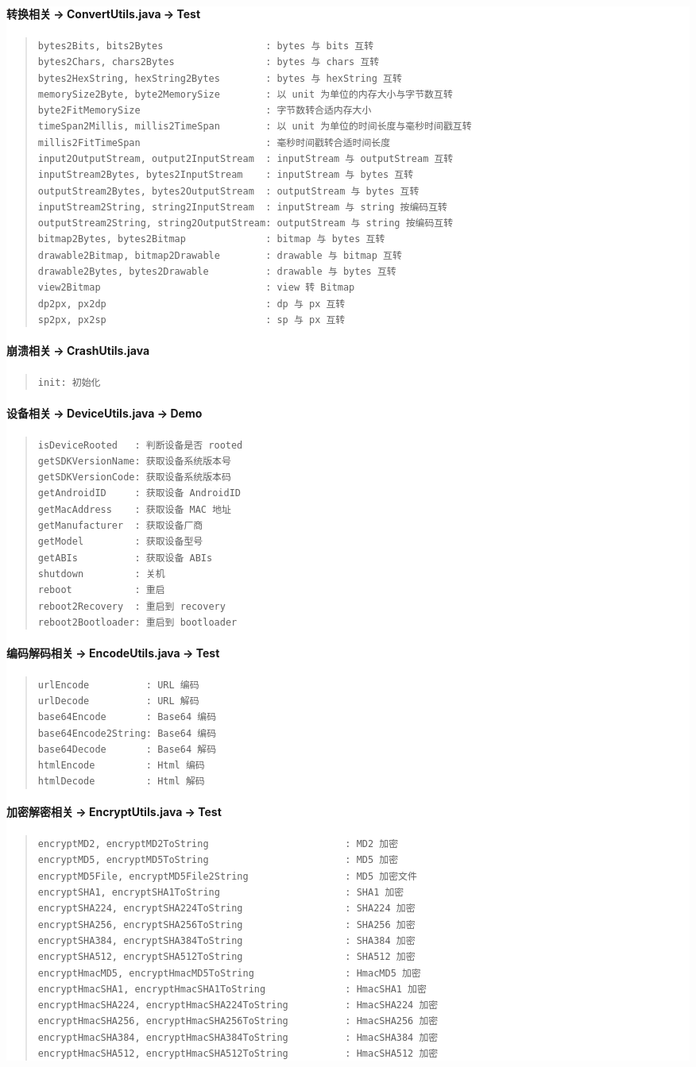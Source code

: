 #### 转换相关 -> ConvertUtils.java -> Test

>     bytes2Bits, bits2Bytes                  : bytes 与 bits 互转
>     bytes2Chars, chars2Bytes                : bytes 与 chars 互转
>     bytes2HexString, hexString2Bytes        : bytes 与 hexString 互转
>     memorySize2Byte, byte2MemorySize        : 以 unit 为单位的内存大小与字节数互转
>     byte2FitMemorySize                      : 字节数转合适内存大小
>     timeSpan2Millis, millis2TimeSpan        : 以 unit 为单位的时间长度与毫秒时间戳互转
>     millis2FitTimeSpan                      : 毫秒时间戳转合适时间长度
>     input2OutputStream, output2InputStream  : inputStream 与 outputStream 互转
>     inputStream2Bytes, bytes2InputStream    : inputStream 与 bytes 互转
>     outputStream2Bytes, bytes2OutputStream  : outputStream 与 bytes 互转
>     inputStream2String, string2InputStream  : inputStream 与 string 按编码互转
>     outputStream2String, string2OutputStream: outputStream 与 string 按编码互转
>     bitmap2Bytes, bytes2Bitmap              : bitmap 与 bytes 互转
>     drawable2Bitmap, bitmap2Drawable        : drawable 与 bitmap 互转
>     drawable2Bytes, bytes2Drawable          : drawable 与 bytes 互转
>     view2Bitmap                             : view 转 Bitmap
>     dp2px, px2dp                            : dp 与 px 互转
>     sp2px, px2sp                            : sp 与 px 互转

#### 崩溃相关 -> CrashUtils.java

>     init: 初始化

#### 设备相关 -> DeviceUtils.java -> Demo

>     isDeviceRooted   : 判断设备是否 rooted
>     getSDKVersionName: 获取设备系统版本号
>     getSDKVersionCode: 获取设备系统版本码
>     getAndroidID     : 获取设备 AndroidID
>     getMacAddress    : 获取设备 MAC 地址
>     getManufacturer  : 获取设备厂商
>     getModel         : 获取设备型号
>     getABIs          : 获取设备 ABIs
>     shutdown         : 关机
>     reboot           : 重启
>     reboot2Recovery  : 重启到 recovery
>     reboot2Bootloader: 重启到 bootloader

#### 编码解码相关 -> EncodeUtils.java -> Test

>     urlEncode          : URL 编码
>     urlDecode          : URL 解码
>     base64Encode       : Base64 编码
>     base64Encode2String: Base64 编码
>     base64Decode       : Base64 解码
>     htmlEncode         : Html 编码
>     htmlDecode         : Html 解码

#### 加密解密相关 -> EncryptUtils.java -> Test

>     encryptMD2, encryptMD2ToString                        : MD2 加密
>     encryptMD5, encryptMD5ToString                        : MD5 加密
>     encryptMD5File, encryptMD5File2String                 : MD5 加密文件
>     encryptSHA1, encryptSHA1ToString                      : SHA1 加密
>     encryptSHA224, encryptSHA224ToString                  : SHA224 加密
>     encryptSHA256, encryptSHA256ToString                  : SHA256 加密
>     encryptSHA384, encryptSHA384ToString                  : SHA384 加密
>     encryptSHA512, encryptSHA512ToString                  : SHA512 加密
>     encryptHmacMD5, encryptHmacMD5ToString                : HmacMD5 加密
>     encryptHmacSHA1, encryptHmacSHA1ToString              : HmacSHA1 加密
>     encryptHmacSHA224, encryptHmacSHA224ToString          : HmacSHA224 加密
>     encryptHmacSHA256, encryptHmacSHA256ToString          : HmacSHA256 加密
>     encryptHmacSHA384, encryptHmacSHA384ToString          : HmacSHA384 加密
>     encryptHmacSHA512, encryptHmacSHA512ToString          : HmacSHA512 加密